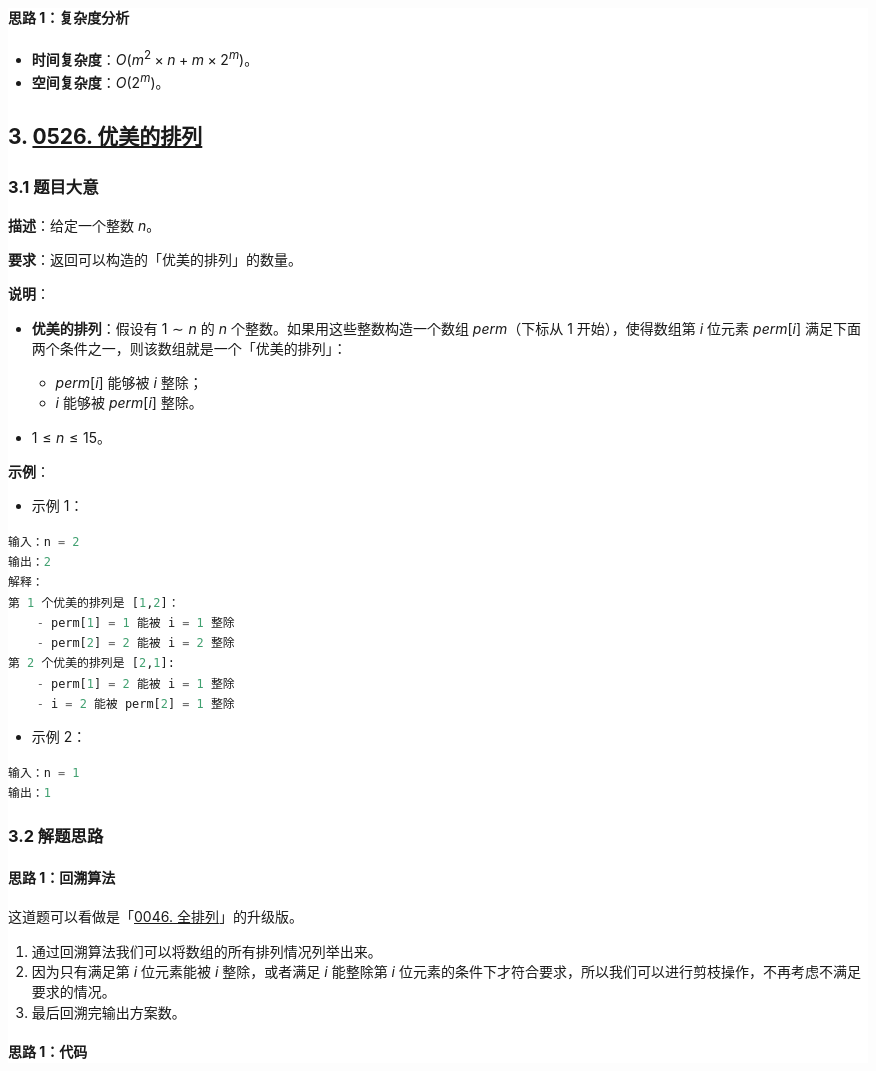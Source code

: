 #### 思路 1：复杂度分析

- **时间复杂度**：$O(m^2 \times n + m \times 2^m)$。
- **空间复杂度**：$O(2^m)$。

## 3. [0526. 优美的排列](https://leetcode.cn/problems/beautiful-arrangement/)

### 3.1 题目大意

**描述**：给定一个整数 $n$。

**要求**：返回可以构造的「优美的排列」的数量。

**说明**：

- **优美的排列**：假设有 $1 \sim n$ 的 $n$ 个整数。如果用这些整数构造一个数组 $perm$（下标从 $1$ 开始），使得数组第 $i$ 位元素 $perm[i]$ 满足下面两个条件之一，则该数组就是一个「优美的排列」：
  - $perm[i]$ 能够被 $i$ 整除；
  - $i$ 能够被 $perm[i]$ 整除。

- $1 \le n \le 15$。

**示例**：

- 示例 1：

```python
输入：n = 2
输出：2
解释：
第 1 个优美的排列是 [1,2]：
    - perm[1] = 1 能被 i = 1 整除
    - perm[2] = 2 能被 i = 2 整除
第 2 个优美的排列是 [2,1]:
    - perm[1] = 2 能被 i = 1 整除
    - i = 2 能被 perm[2] = 1 整除
```

- 示例 2：

```python
输入：n = 1
输出：1
```

### 3.2 解题思路

#### 思路 1：回溯算法

这道题可以看做是「[0046. 全排列](https://leetcode.cn/problems/permutations/)」的升级版。

1. 通过回溯算法我们可以将数组的所有排列情况列举出来。
2. 因为只有满足第 $i$ 位元素能被 $i$ 整除，或者满足 $i$ 能整除第 $i$ 位元素的条件下才符合要求，所以我们可以进行剪枝操作，不再考虑不满足要求的情况。
3. 最后回溯完输出方案数。

#### 思路 1：代码
